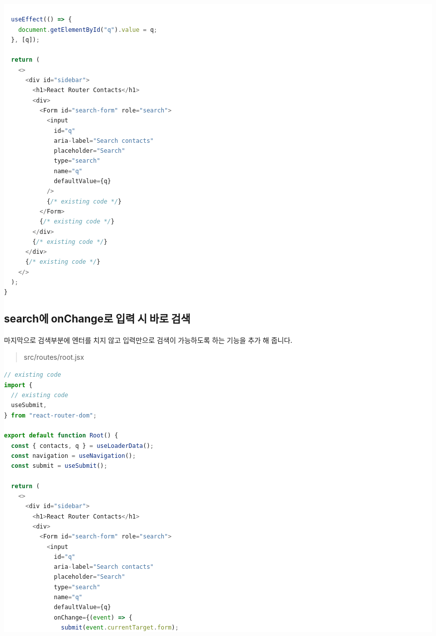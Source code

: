 ```javascript

  useEffect(() => {
    document.getElementById("q").value = q;
  }, [q]);

  return (
    <>
      <div id="sidebar">
        <h1>React Router Contacts</h1>
        <div>
          <Form id="search-form" role="search">
            <input
              id="q"
              aria-label="Search contacts"
              placeholder="Search"
              type="search"
              name="q"
              defaultValue={q}
            />
            {/* existing code */}
          </Form>
          {/* existing code */}
        </div>
        {/* existing code */}
      </div>
      {/* existing code */}
    </>
  );
}
```

## search에 onChange로 입력 시 바로 검색

마지막으로 검색부분에 엔터를 치지 않고 입력만으로 검색이 가능하도록 하는 기능을 추가 해 줍니다.

> src/routes/root.jsx

```javascript
// existing code
import {
  // existing code
  useSubmit,
} from "react-router-dom";

export default function Root() {
  const { contacts, q } = useLoaderData();
  const navigation = useNavigation();
  const submit = useSubmit();

  return (
    <>
      <div id="sidebar">
        <h1>React Router Contacts</h1>
        <div>
          <Form id="search-form" role="search">
            <input
              id="q"
              aria-label="Search contacts"
              placeholder="Search"
              type="search"
              name="q"
              defaultValue={q}
              onChange={(event) => {
                submit(event.currentTarget.form);
```